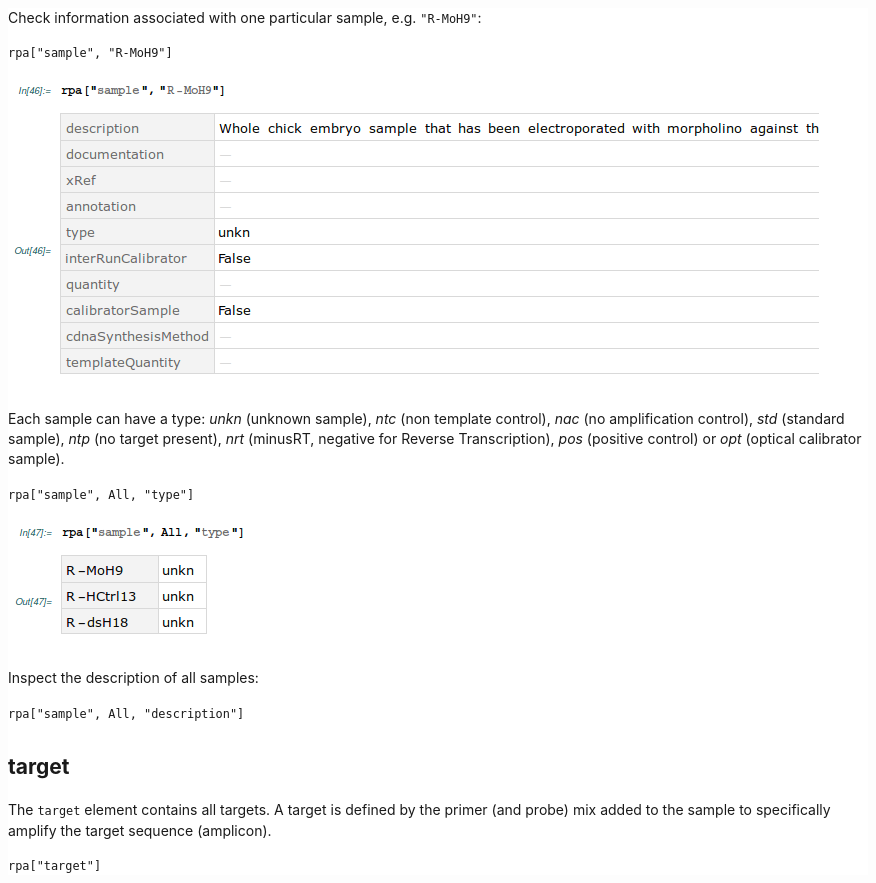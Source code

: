 Check information associated with one particular sample, e.g. `"R-MoH9"`:

```
rpa["sample", "R-MoH9"]
```
![](readme-images/README-sample-2.png)

Each sample can have a type: *unkn* (unknown sample), *ntc* (non template control), *nac* (no amplification control), *std* (standard sample), *ntp* (no target present), *nrt* (minusRT, negative for Reverse Transcription), *pos* (positive control) or *opt* (optical calibrator sample).

```
rpa["sample", All, "type"]
```

![](readme-images/README-sample-3.png)

Inspect the description of all samples:

```
rpa["sample", All, "description"]
```

## target

The `target` element contains all targets. A target is defined by the primer (and probe) mix added to the sample to specifically amplify the target sequence (amplicon).

```
rpa["target"]
```